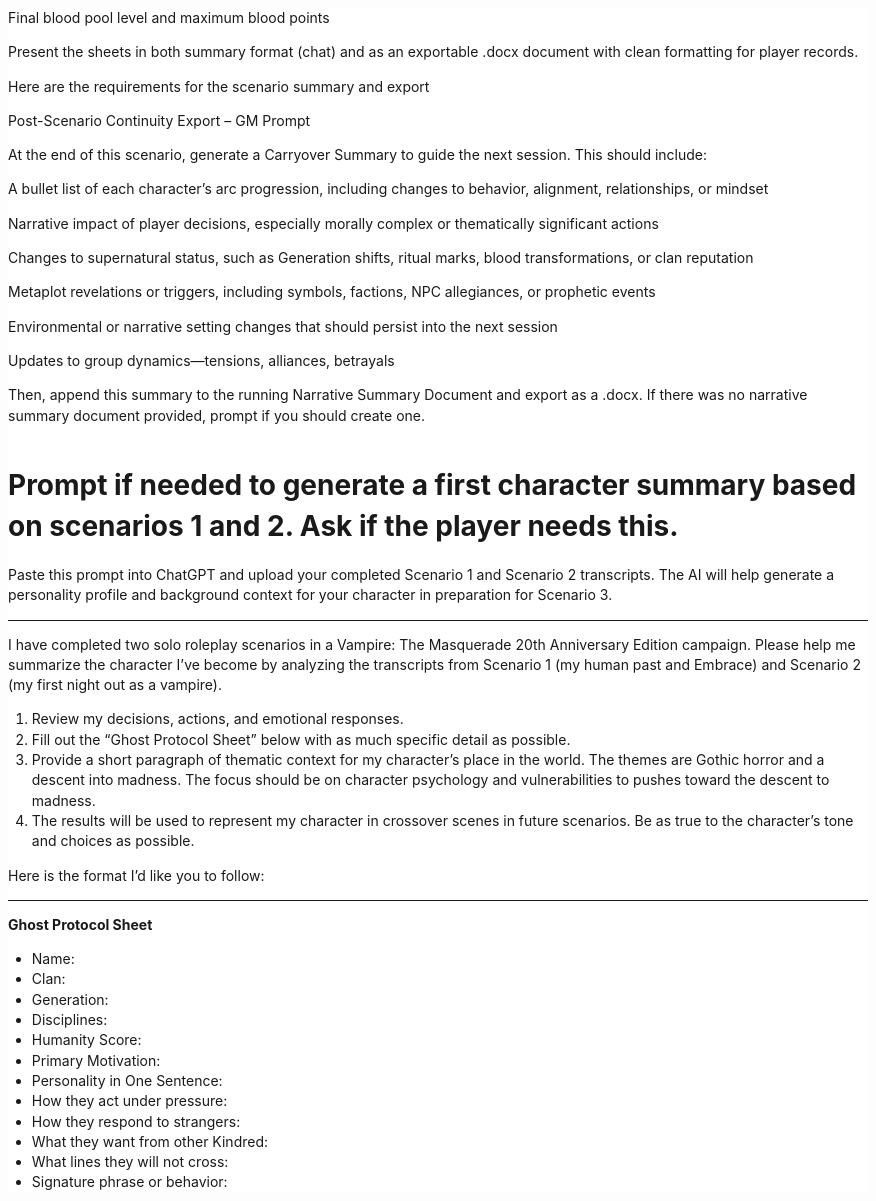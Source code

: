 Final blood pool level and maximum blood points

Present the sheets in both summary format (chat) and as an exportable .docx document with clean formatting for player records.

Here are the requirements for the scenario summary and export

Post-Scenario Continuity Export – GM Prompt

At the end of this scenario, generate a Carryover Summary to guide the next session. This should include:

A bullet list of each character’s arc progression, including changes to behavior, alignment, relationships, or mindset

Narrative impact of player decisions, especially morally complex or thematically significant actions

Changes to supernatural status, such as Generation shifts, ritual marks, blood transformations, or clan reputation

Metaplot revelations or triggers, including symbols, factions, NPC allegiances, or prophetic events

Environmental or narrative setting changes that should persist into the next session

Updates to group dynamics—tensions, alliances, betrayals

Then, append this summary to the running Narrative Summary Document and export as a .docx. If there was no narrative summary document provided, prompt if you should create one.

# Prompt if needed to generate a first character summary based on scenarios 1 and 2. Ask if the player needs this.

Paste this prompt into ChatGPT and upload your completed Scenario 1 and Scenario 2 transcripts. The AI will help generate a personality profile and background context for your character in preparation for Scenario 3.

---

I have completed two solo roleplay scenarios in a Vampire: The Masquerade 20th Anniversary Edition campaign. Please help me summarize the character I’ve become by analyzing the transcripts from Scenario 1 (my human past and Embrace) and Scenario 2 (my first night out as a vampire).

1. Review my decisions, actions, and emotional responses.
2. Fill out the “Ghost Protocol Sheet” below with as much specific detail as possible.
3. Provide a short paragraph of thematic context for my character’s place in the world. The themes are Gothic horror and a descent into madness. The focus should be on character psychology and vulnerabilities to pushes toward the descent to madness.
4. The results will be used to represent my character in crossover scenes in future scenarios. Be as true to the character’s tone and choices as possible.

Here is the format I’d like you to follow:

---

**Ghost Protocol Sheet**

- Name:
- Clan:
- Generation:
- Disciplines:
- Humanity Score:
- Primary Motivation:
- Personality in One Sentence:
- How they act under pressure:
- How they respond to strangers:
- What they want from other Kindred:
- What lines they will not cross:
- Signature phrase or behavior:
